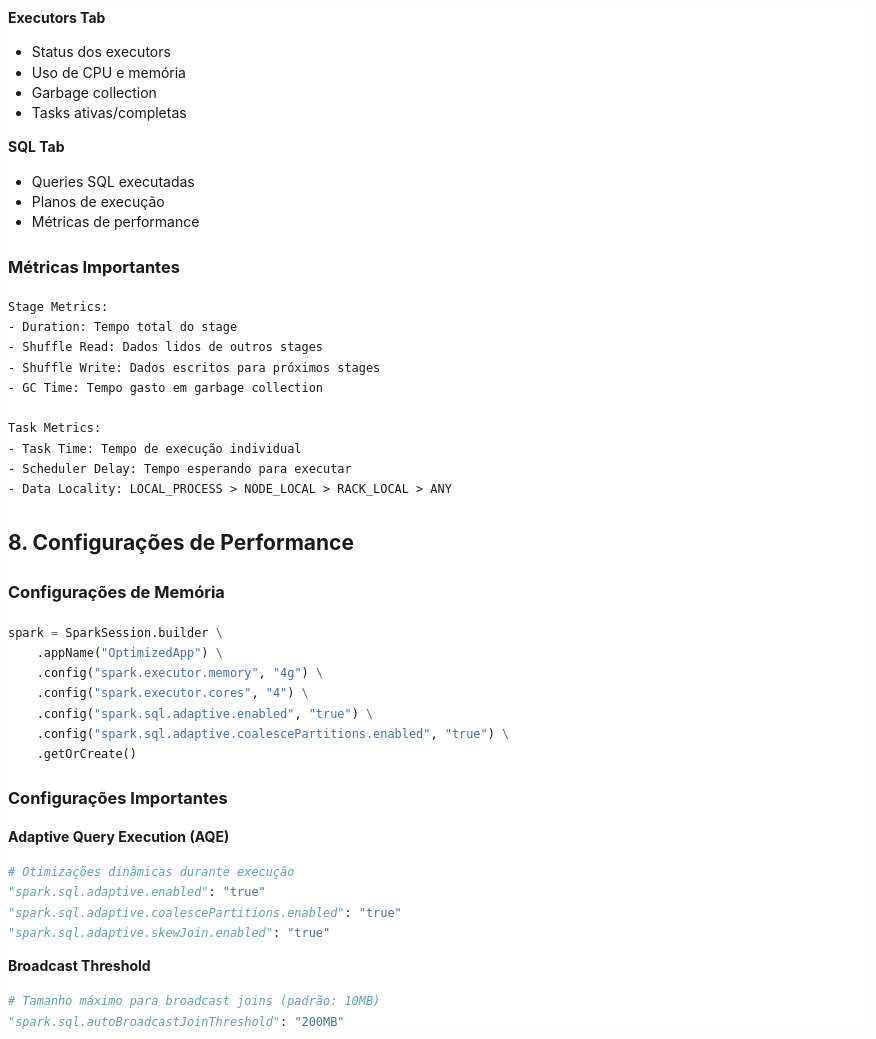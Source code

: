 **Executors Tab**
- Status dos executors
- Uso de CPU e memória
- Garbage collection
- Tasks ativas/completas

**SQL Tab**
- Queries SQL executadas
- Planos de execução
- Métricas de performance

### Métricas Importantes
```
Stage Metrics:
- Duration: Tempo total do stage
- Shuffle Read: Dados lidos de outros stages
- Shuffle Write: Dados escritos para próximos stages
- GC Time: Tempo gasto em garbage collection

Task Metrics:
- Task Time: Tempo de execução individual
- Scheduler Delay: Tempo esperando para executar
- Data Locality: LOCAL_PROCESS > NODE_LOCAL > RACK_LOCAL > ANY
```

## 8. Configurações de Performance

### Configurações de Memória

```python
spark = SparkSession.builder \
    .appName("OptimizedApp") \
    .config("spark.executor.memory", "4g") \
    .config("spark.executor.cores", "4") \
    .config("spark.sql.adaptive.enabled", "true") \
    .config("spark.sql.adaptive.coalescePartitions.enabled", "true") \
    .getOrCreate()
```

### Configurações Importantes

**Adaptive Query Execution (AQE)**
```python
# Otimizações dinâmicas durante execução
"spark.sql.adaptive.enabled": "true"
"spark.sql.adaptive.coalescePartitions.enabled": "true"
"spark.sql.adaptive.skewJoin.enabled": "true"
```

**Broadcast Threshold**
```python
# Tamanho máximo para broadcast joins (padrão: 10MB)
"spark.sql.autoBroadcastJoinThreshold": "200MB"
```
